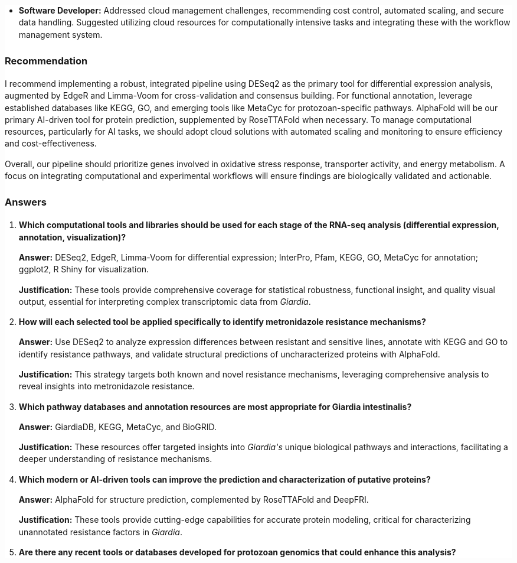 - **Software Developer:** Addressed cloud management challenges, recommending cost control, automated scaling, and secure data handling. Suggested utilizing cloud resources for computationally intensive tasks and integrating these with the workflow management system.

### Recommendation

I recommend implementing a robust, integrated pipeline using DESeq2 as the primary tool for differential expression analysis, augmented by EdgeR and Limma-Voom for cross-validation and consensus building. For functional annotation, leverage established databases like KEGG, GO, and emerging tools like MetaCyc for protozoan-specific pathways. AlphaFold will be our primary AI-driven tool for protein prediction, supplemented by RoseTTAFold when necessary. To manage computational resources, particularly for AI tasks, we should adopt cloud solutions with automated scaling and monitoring to ensure efficiency and cost-effectiveness.

Overall, our pipeline should prioritize genes involved in oxidative stress response, transporter activity, and energy metabolism. A focus on integrating computational and experimental workflows will ensure findings are biologically validated and actionable.

### Answers

1. **Which computational tools and libraries should be used for each stage of the RNA-seq analysis (differential expression, annotation, visualization)?**

   **Answer:** DESeq2, EdgeR, Limma-Voom for differential expression; InterPro, Pfam, KEGG, GO, MetaCyc for annotation; ggplot2, R Shiny for visualization.

   **Justification:** These tools provide comprehensive coverage for statistical robustness, functional insight, and quality visual output, essential for interpreting complex transcriptomic data from *Giardia*.

2. **How will each selected tool be applied specifically to identify metronidazole resistance mechanisms?**

   **Answer:** Use DESeq2 to analyze expression differences between resistant and sensitive lines, annotate with KEGG and GO to identify resistance pathways, and validate structural predictions of uncharacterized proteins with AlphaFold.

   **Justification:** This strategy targets both known and novel resistance mechanisms, leveraging comprehensive analysis to reveal insights into metronidazole resistance.

3. **Which pathway databases and annotation resources are most appropriate for Giardia intestinalis?**

   **Answer:** GiardiaDB, KEGG, MetaCyc, and BioGRID.

   **Justification:** These resources offer targeted insights into *Giardia's* unique biological pathways and interactions, facilitating a deeper understanding of resistance mechanisms.

4. **Which modern or AI-driven tools can improve the prediction and characterization of putative proteins?**

   **Answer:** AlphaFold for structure prediction, complemented by RoseTTAFold and DeepFRI.

   **Justification:** These tools provide cutting-edge capabilities for accurate protein modeling, critical for characterizing unannotated resistance factors in *Giardia*.

5. **Are there any recent tools or databases developed for protozoan genomics that could enhance this analysis?**
